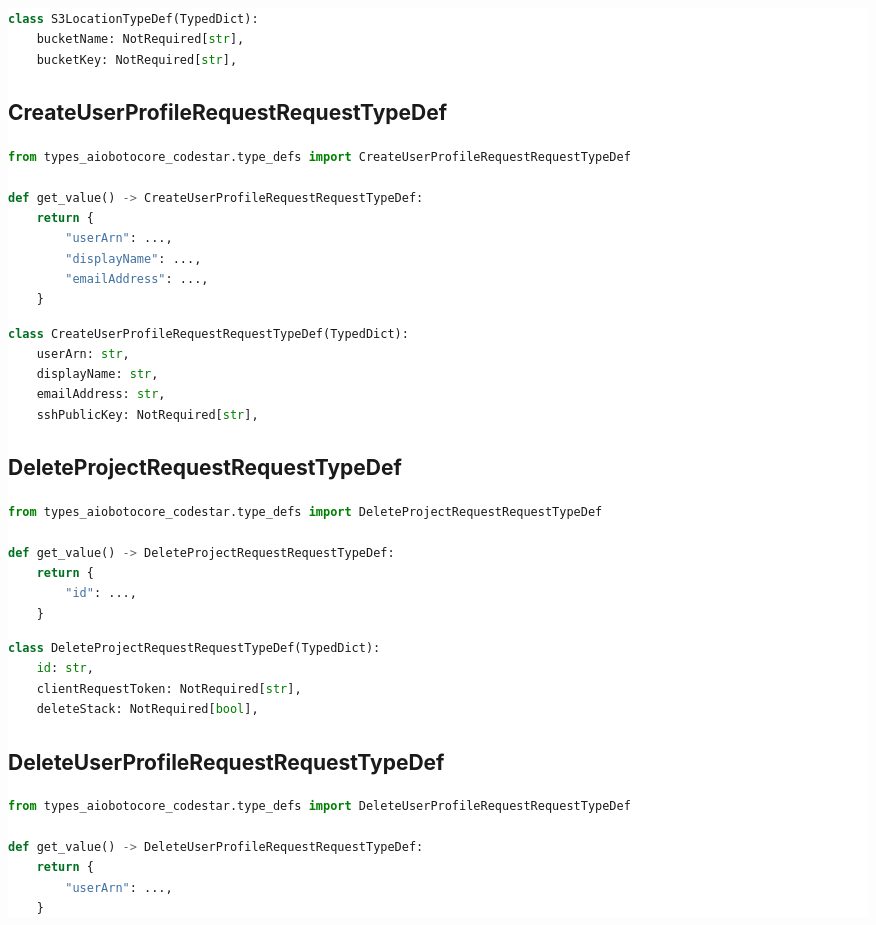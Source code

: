 ```python title="Definition"
class S3LocationTypeDef(TypedDict):
    bucketName: NotRequired[str],
    bucketKey: NotRequired[str],
```

## CreateUserProfileRequestRequestTypeDef

```python title="Usage Example"
from types_aiobotocore_codestar.type_defs import CreateUserProfileRequestRequestTypeDef

def get_value() -> CreateUserProfileRequestRequestTypeDef:
    return {
        "userArn": ...,
        "displayName": ...,
        "emailAddress": ...,
    }
```

```python title="Definition"
class CreateUserProfileRequestRequestTypeDef(TypedDict):
    userArn: str,
    displayName: str,
    emailAddress: str,
    sshPublicKey: NotRequired[str],
```

## DeleteProjectRequestRequestTypeDef

```python title="Usage Example"
from types_aiobotocore_codestar.type_defs import DeleteProjectRequestRequestTypeDef

def get_value() -> DeleteProjectRequestRequestTypeDef:
    return {
        "id": ...,
    }
```

```python title="Definition"
class DeleteProjectRequestRequestTypeDef(TypedDict):
    id: str,
    clientRequestToken: NotRequired[str],
    deleteStack: NotRequired[bool],
```

## DeleteUserProfileRequestRequestTypeDef

```python title="Usage Example"
from types_aiobotocore_codestar.type_defs import DeleteUserProfileRequestRequestTypeDef

def get_value() -> DeleteUserProfileRequestRequestTypeDef:
    return {
        "userArn": ...,
    }
```
